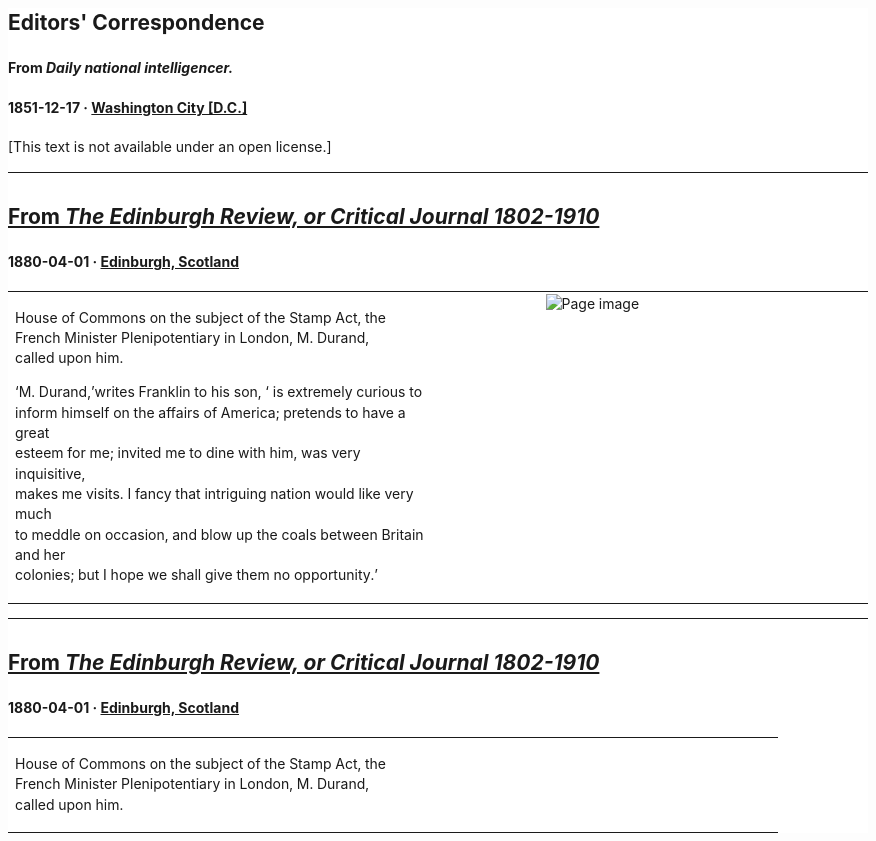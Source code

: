 
## Editors' Correspondence

#### From _Daily national intelligencer._

#### 1851-12-17 &middot; [Washington City [D.C.]](http://dbpedia.org/resource/Washington%2C_D.C.)

[This text is not available under an open license.]

---

## [From _The Edinburgh Review, or Critical Journal 1802-1910_](https://archive.org/details/sim_edinburgh-review-critical-journal_1880-04_151_310/page/n58/mode/1up?view=theater)

#### 1880-04-01 &middot; [Edinburgh, Scotland](http://dbpedia.org/resource/Edinburgh)

<table style="width: 100%;"><tr><td style="width: 50%">

  
House of Commons on the subject of the Stamp Act, the  
French Minister Plenipotentiary in London, M. Durand,  
called upon him.  
  
‘M. Durand,’writes Franklin to his son, ‘ is extremely curious to  
inform himself on the affairs of America; pretends to have a great  
esteem for me; invited me to dine with him, was very inquisitive,  
makes me visits. I fancy that intriguing nation would like very much  
to meddle on occasion, and blow up the coals between Britain and her  
colonies; but I hope we shall give them no opportunity.’
</td><td style="width: 50%; max-height: 75%; margin: auto; display: block;">
<img alt="Page image" src="https://iiif.archive.org/iiif/sim_edinburgh-review-critical-journal_1880-04_151_310&#0036;58/pct:11.707566,22.225573,67.382413,13.449940/600,/0/default.jpg"/>
</td>
</tr></table>

---

## [From _The Edinburgh Review, or Critical Journal 1802-1910_](https://archive.org/details/sim_edinburgh-review-critical-journal_1880-04_151_310_0/page/n58/mode/1up?view=theater)

#### 1880-04-01 &middot; [Edinburgh, Scotland](http://dbpedia.org/resource/Edinburgh)

<table style="width: 100%;"><tr><td style="width: 50%">

  
House of Commons on the subject of the Stamp Act, the  
French Minister Plenipotentiary in London, M. Durand,  
called upon him.  
  